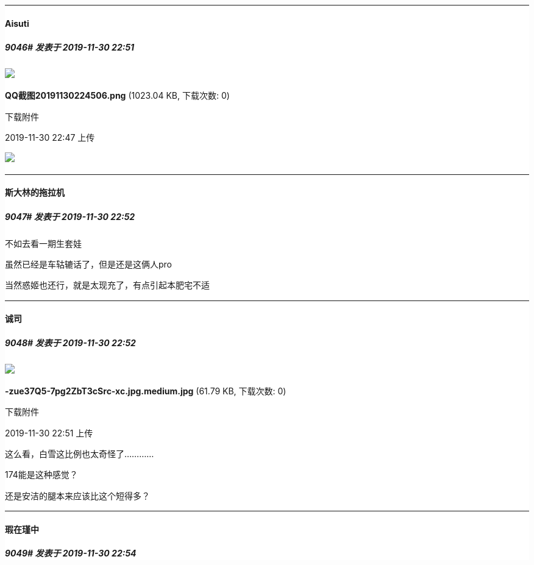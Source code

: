 
-----

####  Aisuti  
##### 9046#       发表于 2019-11-30 22:51


<img src="https://img.saraba1st.com/forum/201911/30/224758untbx7usa00pifui.png" referrerpolicy="no-referrer">


<strong>QQ截图20191130224506.png</strong> (1023.04 KB, 下载次数: 0)

下载附件

2019-11-30 22:47 上传


<img src="https://static.saraba1st.com/image/smiley/face2017/067.png" referrerpolicy="no-referrer">


-----

####  斯大林的拖拉机  
##### 9047#       发表于 2019-11-30 22:52


不如去看一期生套娃

虽然已经是车轱辘话了，但是还是这俩人pro

当然惑姬也还行，就是太现充了，有点引起本肥宅不适


-----

####  诚司  
##### 9048#       发表于 2019-11-30 22:52


<img src="https://img.saraba1st.com/forum/201911/30/225152imok6p49fqkqhp8t.jpg" referrerpolicy="no-referrer">


<strong>-zue37Q5-7pg2ZbT3cSrc-xc.jpg.medium.jpg</strong> (61.79 KB, 下载次数: 0)

下载附件

2019-11-30 22:51 上传


这么看，白雪这比例也太奇怪了…………

174能是这种感觉？

还是安洁的腿本来应该比这个短得多？


-----

####  瑕在瑾中  
##### 9049#       发表于 2019-11-30 22:54
